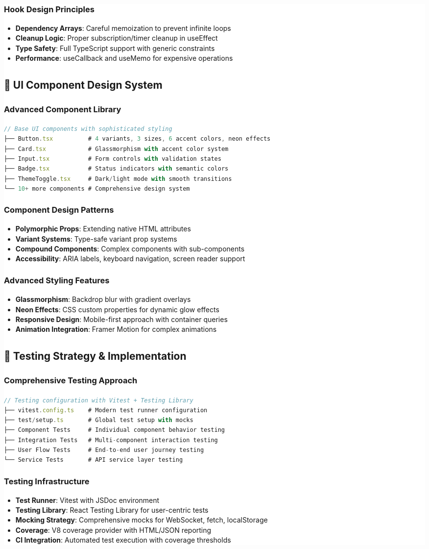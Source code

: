 ### Hook Design Principles
- **Dependency Arrays**: Careful memoization to prevent infinite loops
- **Cleanup Logic**: Proper subscription/timer cleanup in useEffect
- **Type Safety**: Full TypeScript support with generic constraints
- **Performance**: useCallback and useMemo for expensive operations

## 🎨 UI Component Design System

### Advanced Component Library
```typescript
// Base UI components with sophisticated styling
├── Button.tsx          # 4 variants, 3 sizes, 6 accent colors, neon effects
├── Card.tsx            # Glassmorphism with accent color system
├── Input.tsx           # Form controls with validation states
├── Badge.tsx           # Status indicators with semantic colors
├── ThemeToggle.tsx     # Dark/light mode with smooth transitions
└── 10+ more components # Comprehensive design system
```

### Component Design Patterns
- **Polymorphic Props**: Extending native HTML attributes
- **Variant Systems**: Type-safe variant prop systems
- **Compound Components**: Complex components with sub-components
- **Accessibility**: ARIA labels, keyboard navigation, screen reader support

### Advanced Styling Features
- **Glassmorphism**: Backdrop blur with gradient overlays
- **Neon Effects**: CSS custom properties for dynamic glow effects
- **Responsive Design**: Mobile-first approach with container queries
- **Animation Integration**: Framer Motion for complex animations

## 🧪 Testing Strategy & Implementation

### Comprehensive Testing Approach
```typescript
// Testing configuration with Vitest + Testing Library
├── vitest.config.ts    # Modern test runner configuration
├── test/setup.ts       # Global test setup with mocks
├── Component Tests     # Individual component behavior testing
├── Integration Tests   # Multi-component interaction testing
├── User Flow Tests     # End-to-end user journey testing
└── Service Tests       # API service layer testing
```

### Testing Infrastructure
- **Test Runner**: Vitest with JSDoc environment
- **Testing Library**: React Testing Library for user-centric tests  
- **Mocking Strategy**: Comprehensive mocks for WebSocket, fetch, localStorage
- **Coverage**: V8 coverage provider with HTML/JSON reporting
- **CI Integration**: Automated test execution with coverage thresholds
